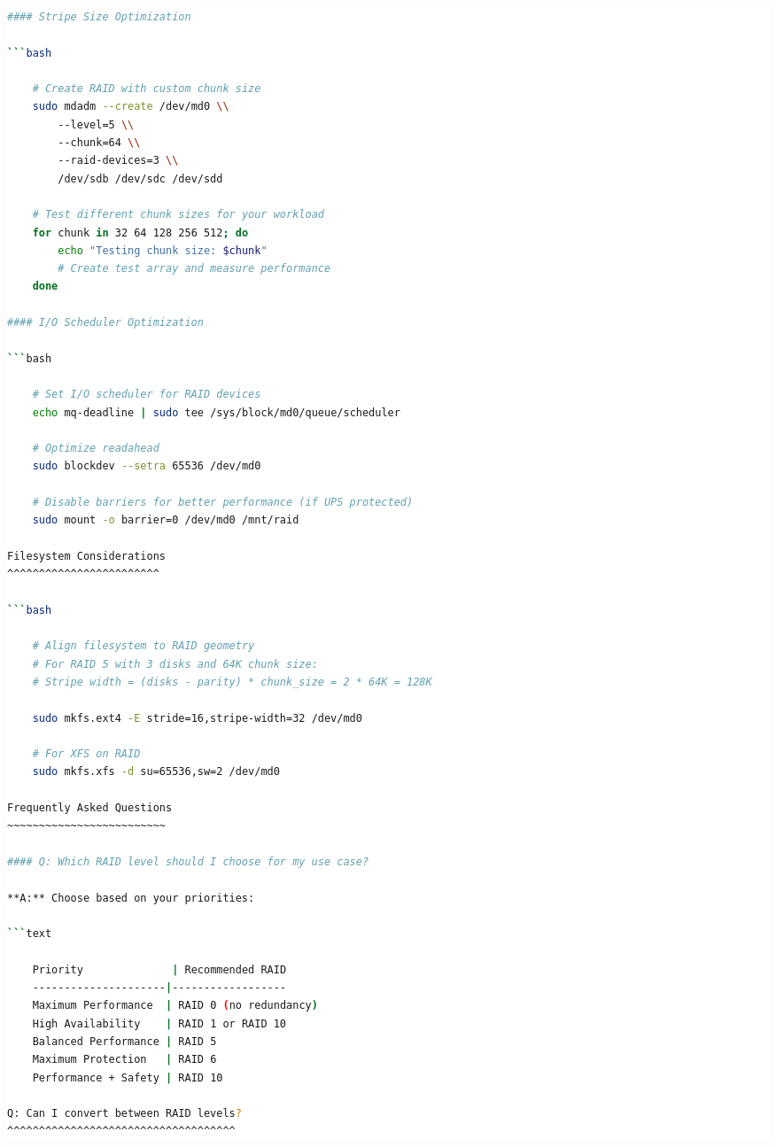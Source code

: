```bash
#### Stripe Size Optimization

```bash

    # Create RAID with custom chunk size
    sudo mdadm --create /dev/md0 \\
        --level=5 \\
        --chunk=64 \\
        --raid-devices=3 \\
        /dev/sdb /dev/sdc /dev/sdd

    # Test different chunk sizes for your workload
    for chunk in 32 64 128 256 512; do
        echo "Testing chunk size: $chunk"
        # Create test array and measure performance
    done

#### I/O Scheduler Optimization

```bash

    # Set I/O scheduler for RAID devices
    echo mq-deadline | sudo tee /sys/block/md0/queue/scheduler

    # Optimize readahead
    sudo blockdev --setra 65536 /dev/md0

    # Disable barriers for better performance (if UPS protected)
    sudo mount -o barrier=0 /dev/md0 /mnt/raid

Filesystem Considerations
^^^^^^^^^^^^^^^^^^^^^^^^

```bash

    # Align filesystem to RAID geometry
    # For RAID 5 with 3 disks and 64K chunk size:
    # Stripe width = (disks - parity) * chunk_size = 2 * 64K = 128K
    
    sudo mkfs.ext4 -E stride=16,stripe-width=32 /dev/md0

    # For XFS on RAID
    sudo mkfs.xfs -d su=65536,sw=2 /dev/md0

Frequently Asked Questions
~~~~~~~~~~~~~~~~~~~~~~~~~

#### Q: Which RAID level should I choose for my use case?

**A:** Choose based on your priorities:

```text

    Priority              | Recommended RAID
    ---------------------|------------------
    Maximum Performance  | RAID 0 (no redundancy)
    High Availability    | RAID 1 or RAID 10
    Balanced Performance | RAID 5
    Maximum Protection   | RAID 6
    Performance + Safety | RAID 10

Q: Can I convert between RAID levels?
^^^^^^^^^^^^^^^^^^^^^^^^^^^^^^^^^^^^

```